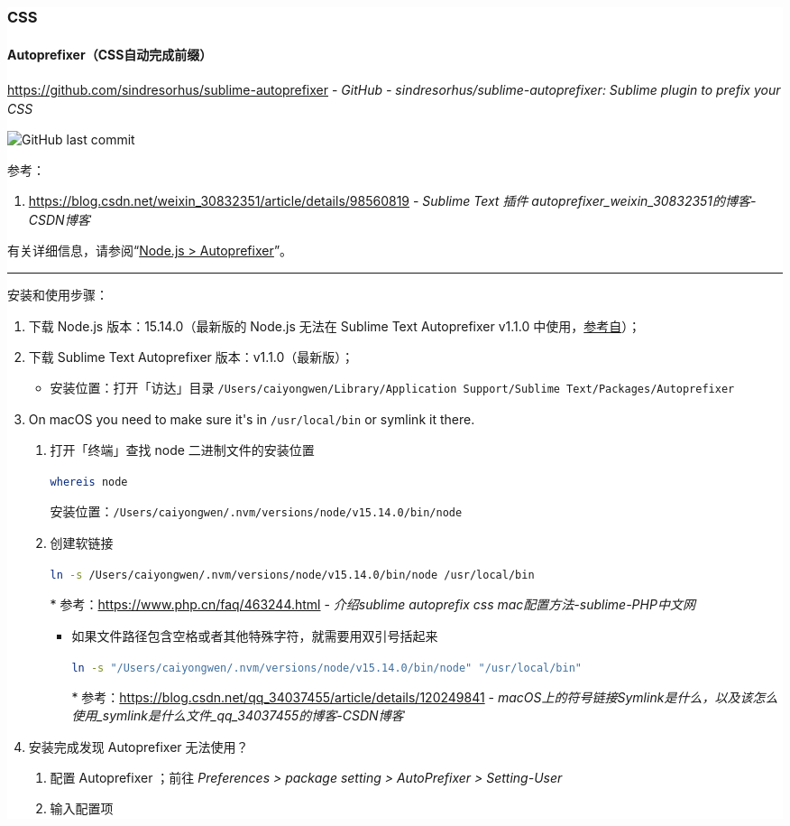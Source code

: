
### CSS

#### Autoprefixer（CSS自动完成前缀）

https://github.com/sindresorhus/sublime-autoprefixer - *GitHub - sindresorhus/sublime-autoprefixer: Sublime plugin to prefix your CSS*

![GitHub last commit](https://badgen.net/github/last-commit/sindresorhus/sublime-autoprefixer?icon=github&color=blue)

参考：

1. https://blog.csdn.net/weixin_30832351/article/details/98560819 - *Sublime Text 插件 autoprefixer_weixin_30832351的博客-CSDN博客*

有关详细信息，请参阅“[Node.js > Autoprefixer](front-end/node.js/npm.md#autoprefixer)”。

----

安装和使用步骤：

1. 下载 Node.js 版本：15.14.0（最新版的 Node.js 无法在 Sublime Text Autoprefixer v1.1.0 中使用，[参考自](https://github.com/sindresorhus/sublime-autoprefixer/issues/88)）；

2. 下载 Sublime Text Autoprefixer 版本：v1.1.0（最新版）；

   - 安装位置：打开「访达」目录 `/Users/caiyongwen/Library/Application Support/Sublime Text/Packages/Autoprefixer`

3. On macOS you need to make sure it's in `/usr/local/bin` or symlink it there.

   1. 打开「终端」查找 node 二进制文件的安装位置

       ```sh
       whereis node
       ```

       安装位置：`/Users/caiyongwen/.nvm/versions/node/v15.14.0/bin/node`

   2. 创建软链接

       ```sh
       ln -s /Users/caiyongwen/.nvm/versions/node/v15.14.0/bin/node /usr/local/bin
       ```

       \* 参考：https://www.php.cn/faq/463244.html - *介绍sublime autoprefix css mac配置方法-sublime-PHP中文网*

       - 如果文件路径包含空格或者其他特殊字符，就需要用双引号括起来

         ```sh
         ln -s "/Users/caiyongwen/.nvm/versions/node/v15.14.0/bin/node" "/usr/local/bin"
         ```

         \* 参考：https://blog.csdn.net/qq_34037455/article/details/120249841 - *macOS上的符号链接Symlink是什么，以及该怎么使用_symlink是什么文件_qq_34037455的博客-CSDN博客*

4. 安装完成发现 Autoprefixer 无法使用？

   1. 配置 Autoprefixer ；前往 *Preferences > package setting > AutoPrefixer > Setting-User*

   2. 输入配置项
